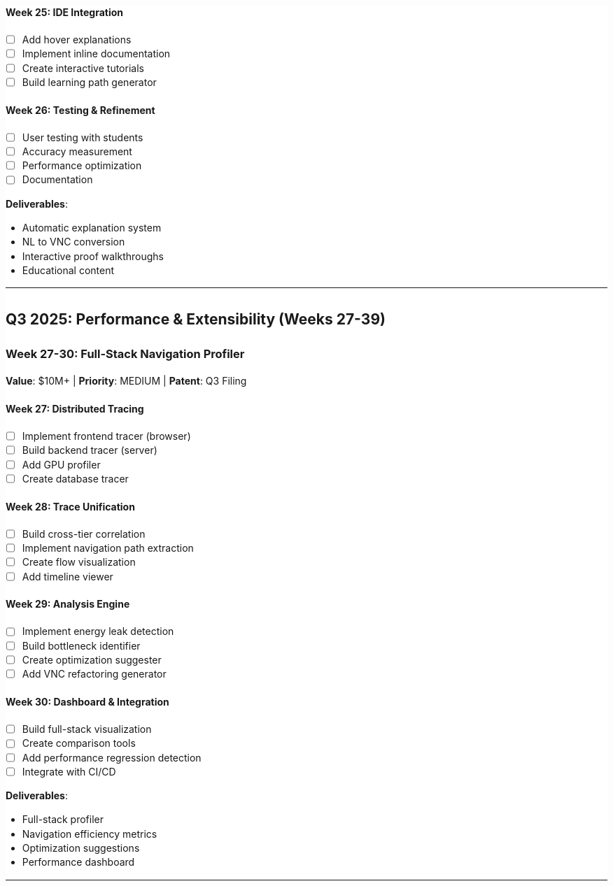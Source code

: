 #### Week 25: IDE Integration
- [ ] Add hover explanations
- [ ] Implement inline documentation
- [ ] Create interactive tutorials
- [ ] Build learning path generator

#### Week 26: Testing & Refinement
- [ ] User testing with students
- [ ] Accuracy measurement
- [ ] Performance optimization
- [ ] Documentation

**Deliverables**:
- Automatic explanation system
- NL to VNC conversion
- Interactive proof walkthroughs
- Educational content

---

## Q3 2025: Performance & Extensibility (Weeks 27-39)

### Week 27-30: Full-Stack Navigation Profiler
**Value**: $10M+ | **Priority**: MEDIUM | **Patent**: Q3 Filing

#### Week 27: Distributed Tracing
- [ ] Implement frontend tracer (browser)
- [ ] Build backend tracer (server)
- [ ] Add GPU profiler
- [ ] Create database tracer

#### Week 28: Trace Unification
- [ ] Build cross-tier correlation
- [ ] Implement navigation path extraction
- [ ] Create flow visualization
- [ ] Add timeline viewer

#### Week 29: Analysis Engine
- [ ] Implement energy leak detection
- [ ] Build bottleneck identifier
- [ ] Create optimization suggester
- [ ] Add VNC refactoring generator

#### Week 30: Dashboard & Integration
- [ ] Build full-stack visualization
- [ ] Create comparison tools
- [ ] Add performance regression detection
- [ ] Integrate with CI/CD

**Deliverables**:
- Full-stack profiler
- Navigation efficiency metrics
- Optimization suggestions
- Performance dashboard

---